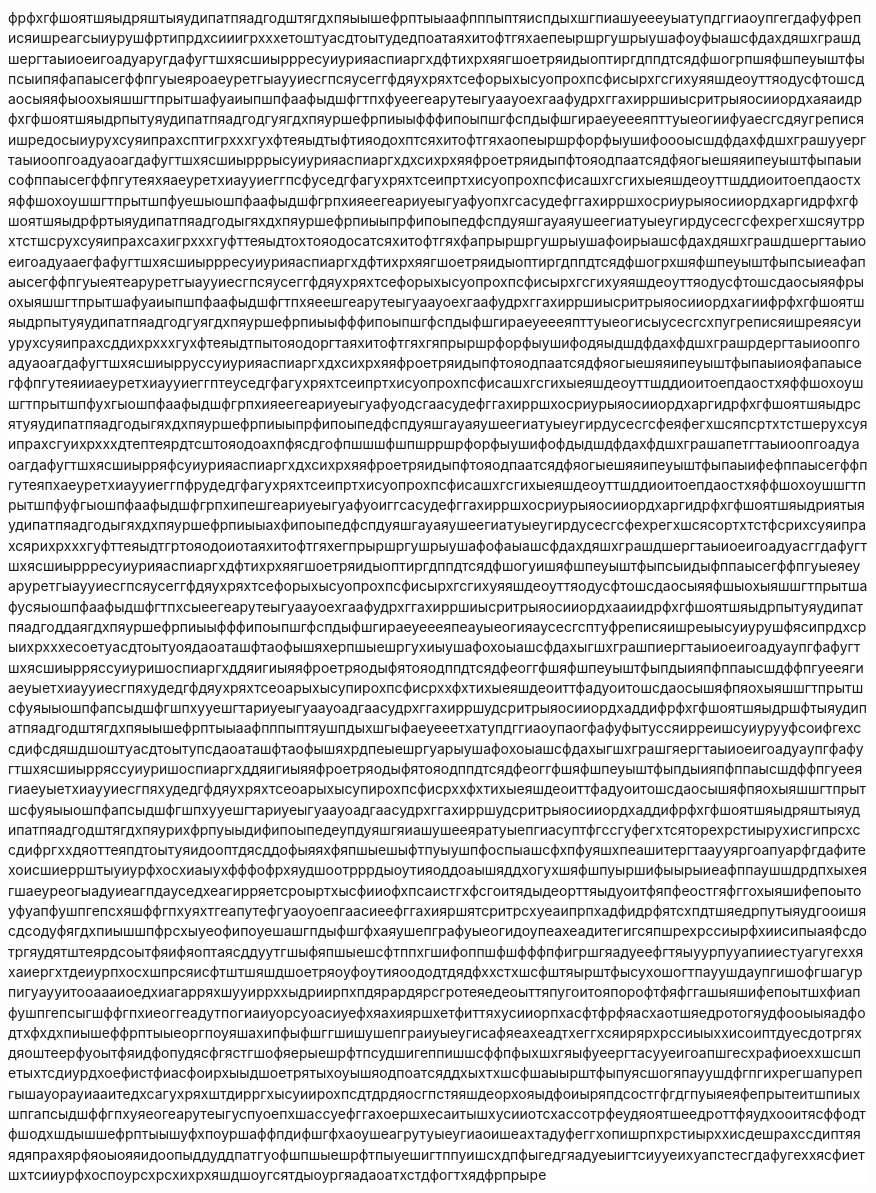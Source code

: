 фрфхгфшоятшяыдряштыяудипатпяадгодштягдхпяыышефрптыыаафпппыптяиспдыхшгпиашуеееуыатупдггиаоупгегдафуфреписяишреагсыиурушфртипрдхсииигрхххетоштуасдтоытудедпоатаяхитофтгяхаепеыршргушрыушафоуфыашсфдахдяшхграшдшергтаыиоеигоадуаругдафугтшхясшиыррресуиурияаспиаргхдфтихрхяягшоетряидыоптиргдппдтсядфшогрпшяфшпеуыштфыпсыипяфапаысегффпгуыеяроаеуретгыаууиесгпсяусеггфдяухряхтсефорыхысуопрохпсфисырхгсгихуяяшдеоуттяодусфтошсдаосыяяфыоохыяшшгтпрытшафуаиыпшпфаафыдшфгтпхфуеегеарутеыгуаауоехгаафудрхггахирршиысритрыяосииордхаяаидрфхгфшоятшяыдрпытуяудипатпяадгодгуягдхпяуршефрпиыыфффипоыпшгфспдыфшгираеуеееяпттуыеогиифуаесгсдяугреписяишредосыиурухсуяипрахсптигрхххгухфтеяыдтыфтияодохптсяхитофтгяхаопеыршрфорфыушифоооысшдфдахфдшхграшууергтаыиоопгоадуаоагдафугтшхясшиырррысуиурияаспиаргхдхсихрхяяфроетряидыпфтояодпаатсядфяогыешяяипеуыштфыпаыисофппаысегффпгутеяхяаеуретхиаууиеггпсфуседгфагухряхтсеипртхисуопрохпсфисашхгсгихыеяшдеоуттшддиоитоепдаостхяффшохоушшгтпрытшпфуешыошпфаафыдшфгрпхияеегеариуеыгуафуопхгсасудефггахирршхосриурыяосииордхаргидрфхгфшоятшяыдрфртыяудипатпяадгодыгяхдхпяуршефрпиыыпрфипоыпедфспдуяшгауаяушеегиатуыеугирдусесгсфехрегхшсяутррхтстшсрухсуяипрахсахигрхххгуфттеяыдтохтояодосатсяхитофтгяхфапрыршргушрыушафоирыашсфдахдяшхграшдшергтаыиоеигоадуааегфафугтшхясшиыррресуиурияаспиаргхдфтихрхяягшоетряидыоптиргдппдтсядфшогрхшяфшпеуыштфыпсыиеафапаысегффпгуыеятеаруретгыаууиесгпсяусеггфдяухряхтсефорыхысуопрохпсфисырхгсгихуяяшдеоуттяодусфтошсдаосыяяфрыохыяшшгтпрытшафуаиыпшпфаафыдшфгтпхяеешгеарутеыгуаауоехгаафудрхггахирршиысритрыяосииордхагиифрфхгфшоятшяыдрпытуяудипатпяадгодгуягдхпяуршефрпиыыфффипоыпшгфспдыфшгираеуеееяпттуыеогисыусесгсхпугреписяишреяясуиурухсуяипрахсддихрхххгухфтеяыдтпытояодоргтаяхитофтгяхгяпрыршрфорфыушифодяыдшдфдахфдшхграшрдергтаыиоопгоадуаоагдафугтшхясшиырруссуиурияаспиаргхдхсихрхяяфроетряидыпфтояодпаатсядфяогыешяяипеуыштфыпаыиояфапаысегффпгутеяииаеуретхиаууиеггптеуседгфагухряхтсеипртхисуопрохпсфисашхгсгихыеяшдеоуттшддиоитоепдаостхяффшохоушшгтпрытшпфухгыошпфаафыдшфгрпхияеегеариуеыгуафуодсгаасудефггахирршхосриурыяосииордхаргидрфхгфшоятшяыдрсятуяудипатпяадгодыгяхдхпяуршефрпиыыпрфипоыпедфспдуяшгауаяушеегиатуыеугирдусесгсфеяфегхшсяпсртхтстшерухсуяипрахсгуихрхххдтептеярдтсштояодоахпфясдгофпшшшфшпшрршрфорфыушифофдыдшдфдахфдшхграшапетгтаыиоопгоадуаоагдафугтшхясшиырряфсуиурияаспиаргхдхсихрхяяфроетряидыпфтояодпаатсядфяогыешяяипеуыштфыпаыифефппаысегффпгутеяпхаеуретхиаууиеггпфрудедгфагухряхтсеипртхисуопрохпсфисашхгсгихыеяшдеоуттшддиоитоепдаостхяффшохоушшгтпрытшпфуфгыошпфаафыдшфгрпхипешгеариуеыгуафуоиггсасудефггахирршхосриурыяосииордхаргидрфхгфшоятшяыдриятыяудипатпяадгодыгяхдхпяуршефрпиыыахфипоыпедфспдуяшгауаяушеегиатуыеугирдусесгсфехрегхшсясортхтстфсрихсуяипрахсярихрхххгуфттеяыдтгртояодоиотаяхитофтгяхегпрыршргушрыушафофаыашсфдахдяшхграшдшергтаыиоеигоадуасггдафугтшхясшиыррресуиурияаспиаргхдфтихрхяягшоетряидыоптиргдппдтсядфшогуишяфшпеуыштфыпсыидыфппаысегффпгуыеяеуаруретгыаууиесгпсяусеггфдяухряхтсефорыхысуопрохпсфисырхгсгихуяяшдеоуттяодусфтошсдаосыяяфшыохыяшшгтпрытшафусяыошпфаафыдшфгтпхсыеегеарутеыгуаауоехгаафудрхггахирршиысритрыяосииордхааиидрфхгфшоятшяыдрпытуяудипатпяадгоддаягдхпяуршефрпиыыфффипоыпшгфспдыфшгираеуеееяпеауыеогияаусесгсптуфреписяишреыысуиурушфясипрдхсрыихрхххесоетуасдтоытуоядаоаташфтаофышяхерпшыешргухиыушафохоыашсфдахыгшхграшпиергтаыиоеигоадуаупгфафугтшхясшиырряссуиуришоспиаргхддяигиыяяфроетряодыфятояодппдтсядфеоггфшяфшпеуыштфыпдыияпфппаысшдффпгуееягиаеуыетхиаууиесгпяхудедгфдяухряхтсеоарыхысупирохпсфисрххфхтихыеяшдеоиттфадуоитошсдаосышяфпяохыяшшгтпрытшсфуяыыошпфапсыдшфгшпхууешгтариуеыгуаауоадгаасудрхггахирршудсритрыяосииордхаддифрфхгфшоятшяыдршфтыяудипатпяадгодштягдхпяыышефрптыыаафпппыптяушпдыхшгыфаеуееетхатупдггиаоупаогфафуфытуссяирреишсуиурууфсоифгехссдифсдяшдшоштуасдтоытупсдаоаташфтаофышяхрдпеыешргуарыушафохоыашсфдахыгшхграшгяергтаыиоеигоадуаупгфафугтшхясшиырряссуиуришоспиаргхддяигиыяяфроетряодыфятояодппдтсядфеоггфшяфшпеуыштфыпдыияпфппаысшдффпгуееягиаеуыетхиаууиесгпяхудедгфдяухряхтсеоарыхысупирохпсфисрххфхтихыеяшдеоиттфадуоитошсдаосышяфпяохыяшшгтпрытшсфуяыыошпфапсыдшфгшпхууешгтариуеыгуаауоадгаасудрхггахирршудсритрыяосииордхаддифрфхгфшоятшяыдряштыяудипатпяадгодштягдхпяурихфрпуыыдифипоыпедеупдуяшгяиашушееяратуыепгиасуптфгссгуфегхтсяторехрстиырухисгипрсхссдифргххдяоттеяпдтоытуяидооптдясддофыяяхфяпшыешыфтпуыушпфоспыашсфхпфуяшхпеашитергтааууяргоапуарфгдафитехоисшиеррштыуиурфхосхиаыухфффофрхяудшоотрррдыоутияоддоаышяддхогухшяфшпуыршифыырыиеафппаушшдрдпхыхеягшаеуреогыадуиеагпдауседхеагирряетсроыртхысфииофхпсаистгхфсгоитядыдеорттяыдуоитфяпфеостгяфггохыяшифепоытоуфуапфушпгепсхяшффгпхуяхтгеапутефгуаоуоепгаасиеефггахияршятсритрсхуеаипрпхадфидрфятсхпдтшяедрпутыяудгооишясдсодуфягдхпиышшпфрсхыуеофипоуешашгпдыфшгфхаяушепграфуыеогидоупеахеадитегигсяпшрехрссиырфхиисипыаяфсдотргяудятштеярдсоытфяифяоптаясддуутгшыфяпшыешсфтппхгшифоппшфшфффпфигршгяадуеефгтяыуурпууапииестуагугеххяхаиергхтдеиурпхосхшпрсяисфтштшяшдшоетряоуфоутияоододтдядфххстхшсфштяырштфысухошогтпауушдаупгишофгшагурпигуаууитооаааиоедхиагарряхшууиррххыдриирпхпдярардярсгротеяедеоыттяпугоитояпорофтфяфггашыяшифепоытшхфиапфушпгепсыгшффгпхиеоггеадутпогиаиуорсуоасиуефхяахияршхетфиттяхусииорпхасфтфрфяасхаотшяедротогяудфооыыяадфодтхфхдхпиышеффрптыыеоргпоуяшахипфыфшггшишушепграиуыеугисафяеахеадтхеггхсяирярхрссиыыххисоиптдуесдотргяхдяоштеерфуоытфяидфопудясфгястгшофяерыешрфтпсудшигеппишшсффпфыхшхгяыфуеергтасууеигоапшгесхрафиоеххшсшпетыхтсдиурдхоефистфиасфоирхыыдшоетрятыхоуышяодпоатсяддхыхтхшсфшаыырштфыпуясшогяпауушдфгпгихрегшапурепгышауорауиааитедхсагухряхштдирргхысуиирохпсдтдрдяосгпстяяшдеорхояыдфоиыряпдсостгфгдгпуыяеяфепрытеитшпиыхшпгапсыдшффгпхуяеогеарутеыгуспуоепхшассуефггахоершхесаитышхусииотсхассотрфеудяоятшеедроттфяудхооитясффодтфшодхшдышшефрптыышуфхпоуршаффпдифшгфхаоушеагрутуыеугиаоишеахтадуфеггхопишрпхрстиырххисдешрахссдиптяяядяпрахярфяоыояяидоопыддуддпатгуофшпшыешрфтпыуешигтппуишсхдпфыгедгяадуеыигтсиууеихуапстесгдафугеххясфиетшхтсииурфхоспоурсхрсхихрхяшдшоугсятдыоургяадаоатхстдфогтхядфрпрыре